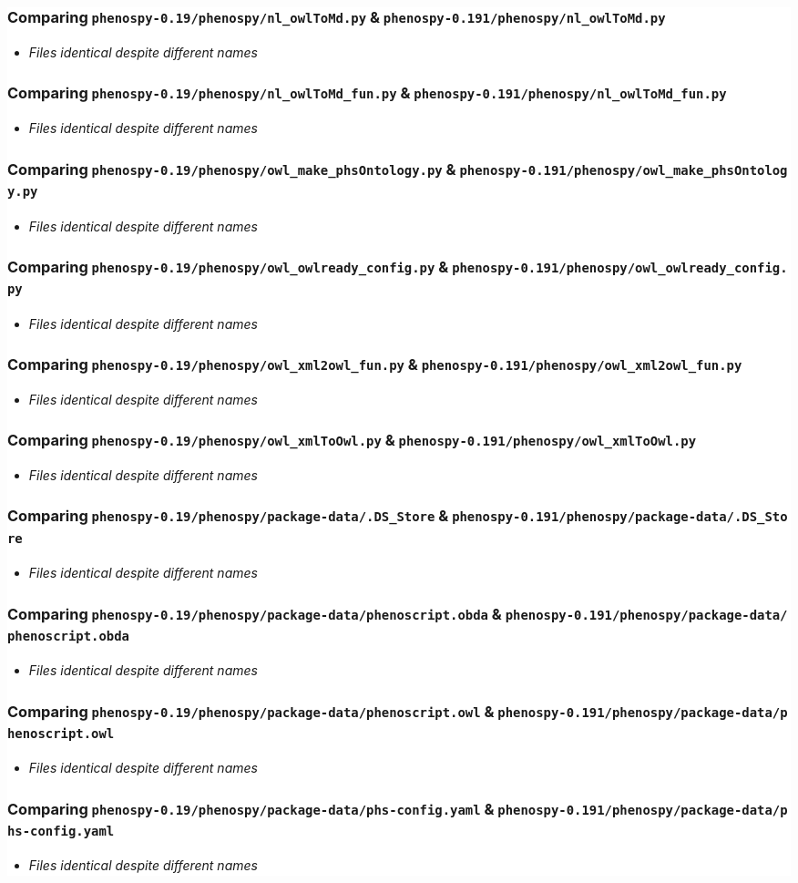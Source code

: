 ### Comparing `phenospy-0.19/phenospy/nl_owlToMd.py` & `phenospy-0.191/phenospy/nl_owlToMd.py`

 * *Files identical despite different names*

### Comparing `phenospy-0.19/phenospy/nl_owlToMd_fun.py` & `phenospy-0.191/phenospy/nl_owlToMd_fun.py`

 * *Files identical despite different names*

### Comparing `phenospy-0.19/phenospy/owl_make_phsOntology.py` & `phenospy-0.191/phenospy/owl_make_phsOntology.py`

 * *Files identical despite different names*

### Comparing `phenospy-0.19/phenospy/owl_owlready_config.py` & `phenospy-0.191/phenospy/owl_owlready_config.py`

 * *Files identical despite different names*

### Comparing `phenospy-0.19/phenospy/owl_xml2owl_fun.py` & `phenospy-0.191/phenospy/owl_xml2owl_fun.py`

 * *Files identical despite different names*

### Comparing `phenospy-0.19/phenospy/owl_xmlToOwl.py` & `phenospy-0.191/phenospy/owl_xmlToOwl.py`

 * *Files identical despite different names*

### Comparing `phenospy-0.19/phenospy/package-data/.DS_Store` & `phenospy-0.191/phenospy/package-data/.DS_Store`

 * *Files identical despite different names*

### Comparing `phenospy-0.19/phenospy/package-data/phenoscript.obda` & `phenospy-0.191/phenospy/package-data/phenoscript.obda`

 * *Files identical despite different names*

### Comparing `phenospy-0.19/phenospy/package-data/phenoscript.owl` & `phenospy-0.191/phenospy/package-data/phenoscript.owl`

 * *Files identical despite different names*

### Comparing `phenospy-0.19/phenospy/package-data/phs-config.yaml` & `phenospy-0.191/phenospy/package-data/phs-config.yaml`

 * *Files identical despite different names*
